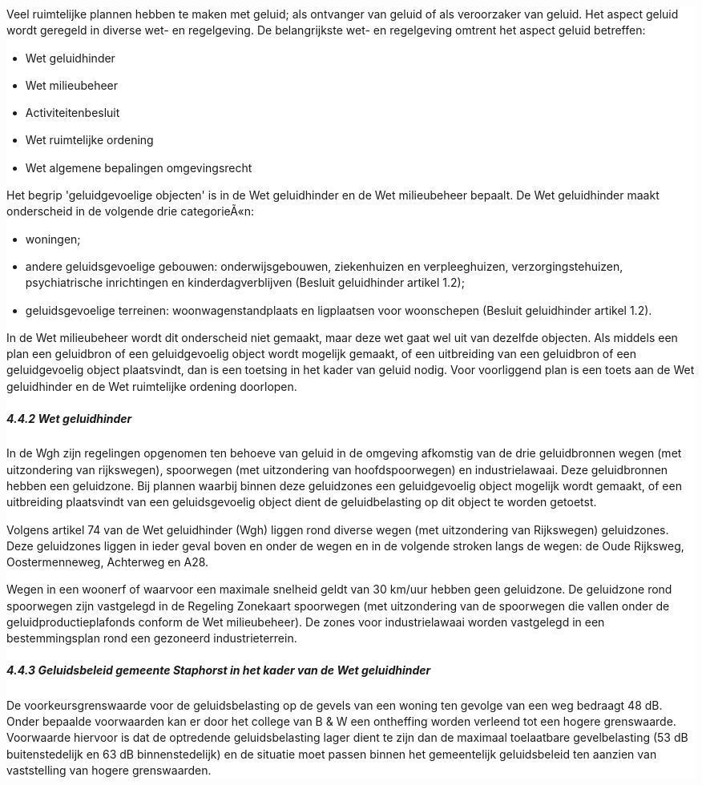 Veel ruimtelijke plannen hebben te maken met geluid; als ontvanger van geluid of als veroorzaker van geluid. Het aspect geluid wordt geregeld in diverse wet\- en regelgeving. De belangrijkste wet\- en regelgeving omtrent het aspect geluid betreffen:

* Wet geluidhinder

* Wet milieubeheer

* Activiteitenbesluit

* Wet ruimtelijke ordening

* Wet algemene bepalingen omgevingsrecht

Het begrip 'geluidgevoelige objecten' is in de Wet geluidhinder en de Wet milieubeheer bepaalt. De Wet geluidhinder maakt onderscheid in de volgende drie categorieÃ«n:

* woningen;

* andere geluidsgevoelige gebouwen: onderwijsgebouwen, ziekenhuizen en verpleeghuizen, verzorgingstehuizen, psychiatrische inrichtingen en kinderdagverblijven (Besluit geluidhinder artikel 1\.2\);

* geluidsgevoelige terreinen: woonwagenstandplaats en ligplaatsen voor woonschepen (Besluit geluidhinder artikel 1\.2\).

In de Wet milieubeheer wordt dit onderscheid niet gemaakt, maar deze wet gaat wel uit van dezelfde objecten. Als middels een plan een geluidbron of een geluidgevoelig object wordt mogelijk gemaakt, of een uitbreiding van een geluidbron of een geluidgevoelig object plaatsvindt, dan is een toetsing in het kader van geluid nodig. Voor voorliggend plan is een toets aan de Wet geluidhinder en de Wet ruimtelijke ordening doorlopen.

##### 4\.4\.2 Wet geluidhinder

In de Wgh zijn regelingen opgenomen ten behoeve van geluid in de omgeving afkomstig van de drie geluidbronnen wegen (met uitzondering van rijkswegen), spoorwegen (met uitzondering van hoofdspoorwegen) en industrielawaai. Deze geluidbronnen hebben een geluidzone. Bij plannen waarbij binnen deze geluidzones een geluidgevoelig object mogelijk wordt gemaakt, of een uitbreiding plaatsvindt van een geluidsgevoelig object dient de geluidbelasting op dit object te worden getoetst.

Volgens artikel 74 van de Wet geluidhinder (Wgh) liggen rond diverse wegen (met uitzondering van Rijkswegen) geluidzones. Deze geluidzones liggen in ieder geval boven en onder de wegen en in de volgende stroken langs de wegen: de Oude Rijksweg, Oostermenneweg, Achterweg en A28\.

Wegen in een woonerf of waarvoor een maximale snelheid geldt van 30 km/uur hebben geen geluidzone. De geluidzone rond spoorwegen zijn vastgelegd in de Regeling Zonekaart spoorwegen (met uitzondering van de spoorwegen die vallen onder de geluidproductieplafonds conform de Wet milieubeheer). De zones voor industrielawaai worden vastgelegd in een bestemmingsplan rond een gezoneerd industrieterrein.

##### 4\.4\.3 Geluidsbeleid gemeente Staphorst in het kader van de Wet geluidhinder

De voorkeursgrenswaarde voor de geluidsbelasting op de gevels van een woning ten gevolge van een weg bedraagt 48 dB. Onder bepaalde voorwaarden kan er door het college van B \& W een ontheffing worden verleend tot een hogere grenswaarde. Voorwaarde hiervoor is dat de optredende geluidsbelasting lager dient te zijn dan de maximaal toelaatbare gevelbelasting (53 dB buitenstedelijk en 63 dB binnenstedelijk) en de situatie moet passen binnen het gemeentelijk geluidsbeleid ten aanzien van vaststelling van hogere grenswaarden.
